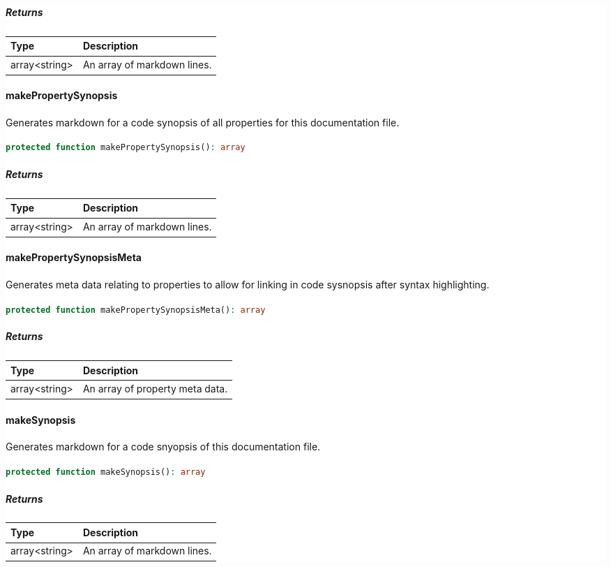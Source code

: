##### Returns

| Type | Description |
| :--- | :--- |
| array\<string\> | An array of markdown lines. |

<a id="make-property-synopsis"></a>

#### makePropertySynopsis

Generates markdown for a code synopsis of all properties for this documentation file.

```php
protected function makePropertySynopsis(): array
```

##### Returns

| Type | Description |
| :--- | :--- |
| array\<string\> | An array of markdown lines. |

<a id="make-property-synopsis-meta"></a>

#### makePropertySynopsisMeta

Generates meta data relating to properties to allow for linking in code sysnopsis after syntax highlighting.

```php
protected function makePropertySynopsisMeta(): array
```

##### Returns

| Type | Description |
| :--- | :--- |
| array\<string\> | An array of property meta data. |

<a id="make-synopsis"></a>

#### makeSynopsis

Generates markdown for a code snyopsis of this documentation file.

```php
protected function makeSynopsis(): array
```

##### Returns

| Type | Description |
| :--- | :--- |
| array\<string\> | An array of markdown lines. |

<a id="make-uses"></a>
